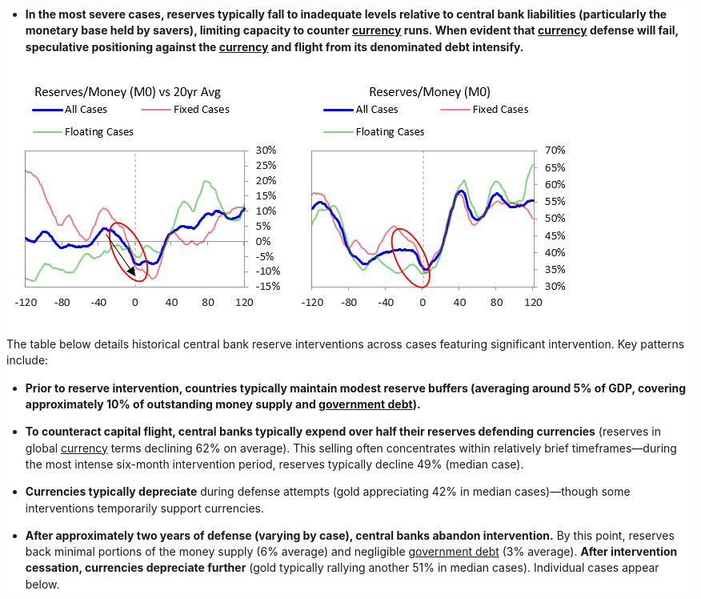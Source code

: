 - **In the most severe cases, reserves typically fall to inadequate levels relative to central bank liabilities (particularly the monetary base held by savers), limiting capacity to counter [currency](../../../../Financial%20Instruments/Lecture%20Notes-%20Financial%20Instruments/Teaching%20Note%201-%20Forward%20Rates%20Agreement/Forwards%20and%20Futures%20Notes.md) runs. When evident that [currency](../../../../Financial%20Instruments/Lecture%20Notes-%20Financial%20Instruments/Teaching%20Note%201-%20Forward%20Rates%20Agreement/Forwards%20and%20Futures%20Notes.md) defense will fail, speculative positioning against the [currency](../../../../Financial%20Instruments/Lecture%20Notes-%20Financial%20Instruments/Teaching%20Note%201-%20Forward%20Rates%20Agreement/Forwards%20and%20Futures%20Notes.md) and flight from its denominated debt intensify.**

![Inadequate reserve levels](Attachments/Inadequate_reserve_levels.png)

The table below details historical central bank reserve interventions across cases featuring significant intervention. Key patterns include:

- **Prior to reserve intervention, countries typically maintain modest reserve buffers (averaging around 5% of GDP, covering approximately 10% of outstanding money supply and [government debt](../../../../Financial%20Markets/Fixed%20Income%20Securities%20Tools%20for%20Today's%20Markets/Front%20Matter/Global%20Fixed%20Income%20Markets.md)).**
    
- **To counteract capital flight, central banks typically expend over half their reserves defending currencies** (reserves in global [currency](../../../../Financial%20Instruments/Lecture%20Notes-%20Financial%20Instruments/Teaching%20Note%201-%20Forward%20Rates%20Agreement/Forwards%20and%20Futures%20Notes.md) terms declining 62% on average). This selling often concentrates within relatively brief timeframes—during the most intense six-month intervention period, reserves typically decline 49% (median case).
    
- **Currencies typically depreciate** during defense attempts (gold appreciating 42% in median cases)—though some interventions temporarily support currencies.
    
- **After approximately two years of defense (varying by case), central banks abandon intervention.** By this point, reserves back minimal portions of the money supply (6% average) and negligible [government debt](../../../../Financial%20Markets/Fixed%20Income%20Securities%20Tools%20for%20Today's%20Markets/Front%20Matter/Global%20Fixed%20Income%20Markets.md) (3% average). **After intervention cessation, currencies depreciate further** (gold typically rallying another 51% in median cases). Individual cases appear below.
    
